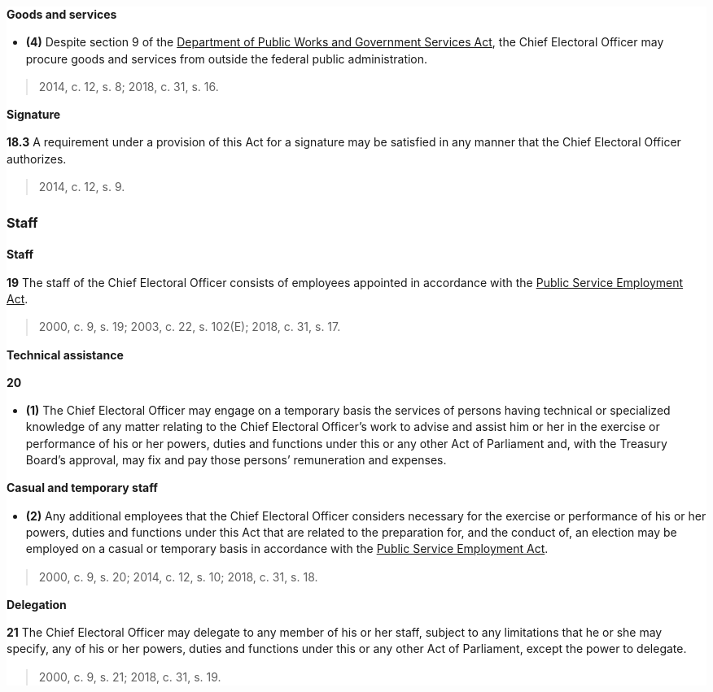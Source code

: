 **Goods and services**

- **(4)** Despite section 9 of the [Department of Public Works and Government Services Act](/en/Acts/Statutes%20of%20Canada/1996/c.%2016.md), the Chief Electoral Officer may procure goods and services from outside the federal public administration.
> 2014, c. 12, s. 8; 2018, c. 31, s. 16.





**Signature**

**18.3** A requirement under a provision of this Act for a signature may be satisfied in any manner that the Chief Electoral Officer authorizes.
> 2014, c. 12, s. 9.





### Staff



**Staff**

**19** The staff of the Chief Electoral Officer consists of employees appointed in accordance with the [Public Service Employment Act](/en/Acts/Statutes%20of%20Canada/2003/c.%2022,%20ss.%2012,%2013%20.md).
> 2000, c. 9, s. 19; 2003, c. 22, s. 102(E); 2018, c. 31, s. 17.





**Technical assistance**

**20** 

- **(1)** The Chief Electoral Officer may engage on a temporary basis the services of persons having technical or specialized knowledge of any matter relating to the Chief Electoral Officer’s work to advise and assist him or her in the exercise or performance of his or her powers, duties and functions under this or any other Act of Parliament and, with the Treasury Board’s approval, may fix and pay those persons’ remuneration and expenses.

**Casual and temporary staff**

- **(2)** Any additional employees that the Chief Electoral Officer considers necessary for the exercise or performance of his or her powers, duties and functions under this Act that are related to the preparation for, and the conduct of, an election may be employed on a casual or temporary basis in accordance with the [Public Service Employment Act](/en/Acts/Statutes%20of%20Canada/2003/c.%2022,%20ss.%2012,%2013%20.md).
> 2000, c. 9, s. 20; 2014, c. 12, s. 10; 2018, c. 31, s. 18.





**Delegation**

**21** The Chief Electoral Officer may delegate to any member of his or her staff, subject to any limitations that he or she may specify, any of his or her powers, duties and functions under this or any other Act of Parliament, except the power to delegate.
> 2000, c. 9, s. 21; 2018, c. 31, s. 19.
